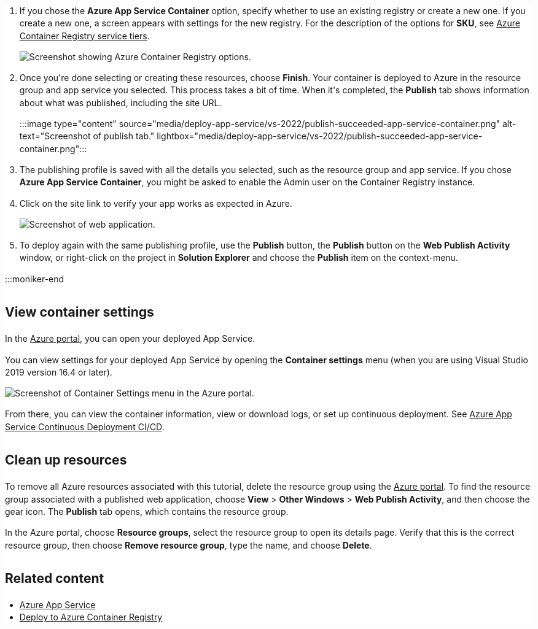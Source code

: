 1. If you chose the **Azure App Service Container** option, specify whether to use an existing registry or create a new one. If you create a new one, a screen appears with settings for the new registry. For the description of the options for **SKU**, see [Azure Container Registry service tiers](/azure/container-registry/container-registry-skus).

   ![Screenshot showing Azure Container Registry options.](media/deploy-app-service/vs-2022/azure-container-registry-create-new.png)

1. Once you're done selecting or creating these resources, choose **Finish**. Your container is deployed to Azure in the resource group and app service you selected. This process takes a bit of time. When it's completed, the **Publish** tab shows information about what was published, including the site URL.

   :::image type="content" source="media/deploy-app-service/vs-2022/publish-succeeded-app-service-container.png" alt-text="Screenshot of publish tab." lightbox="media/deploy-app-service/vs-2022/publish-succeeded-app-service-container.png":::

1. The publishing profile is saved with all the details you selected, such as the resource group and app service. If you chose **Azure App Service Container**, you might be asked to enable the Admin user on the Container Registry instance.

1. Click on the site link to verify your app works as expected in Azure.

   ![Screenshot of web application.](media/deploy-app-service/web-application-running2.png)

1. To deploy again with the same publishing profile, use the **Publish** button, the **Publish** button on the **Web Publish Activity** window, or right-click on the project in **Solution Explorer** and choose the **Publish** item on the context-menu.

:::moniker-end

## View container settings

In the [Azure portal](https://portal.azure.com), you can open your deployed App Service.

You can view settings for your deployed App Service by opening the **Container settings** menu (when you are using Visual Studio 2019 version 16.4 or later).

![Screenshot of Container Settings menu in the Azure portal.](media/deploy-app-service/container-settings-menu.png)

From there, you can view the container information, view or download logs, or set up continuous deployment. See [Azure App Service Continuous Deployment CI/CD](/azure/app-service/containers/app-service-linux-ci-cd).

## Clean up resources

To remove all Azure resources associated with this tutorial, delete the resource group using the [Azure portal](https://portal.azure.com). To find the resource group associated with a published web application, choose **View** > **Other Windows** > **Web Publish Activity**, and then choose the gear icon. The **Publish** tab opens, which contains the resource group.

In the Azure portal, choose **Resource groups**, select the resource group to open its details page. Verify that this is the correct resource group, then choose **Remove resource group**, type the name, and choose **Delete**.

## Related content

- [Azure App Service](/azure/app-service/overview)
- [Deploy to Azure Container Registry](hosting-web-apps-in-docker.md)
